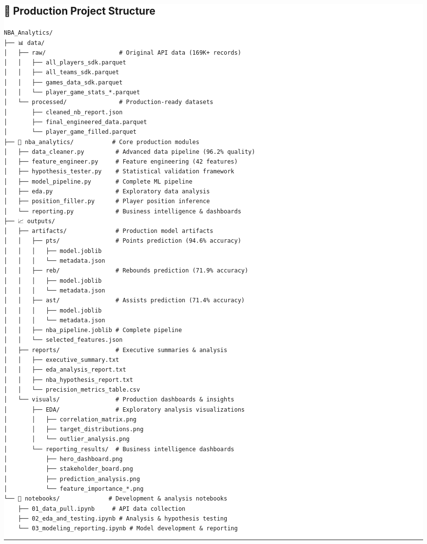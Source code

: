 ## 📁 Production Project Structure

```
NBA_Analytics/
├── 📊 data/
│   ├── raw/                     # Original API data (169K+ records)
│   │   ├── all_players_sdk.parquet
│   │   ├── all_teams_sdk.parquet
│   │   ├── games_data_sdk.parquet
│   │   └── player_game_stats_*.parquet
│   └── processed/               # Production-ready datasets
│       ├── cleaned_nb_report.json
│       ├── final_engineered_data.parquet
│       └── player_game_filled.parquet
├── 🤖 nba_analytics/           # Core production modules
│   ├── data_cleaner.py         # Advanced data pipeline (96.2% quality)
│   ├── feature_engineer.py     # Feature engineering (42 features)
│   ├── hypothesis_tester.py    # Statistical validation framework
│   ├── model_pipeline.py       # Complete ML pipeline
│   ├── eda.py                  # Exploratory data analysis
│   ├── position_filler.py      # Player position inference
│   └── reporting.py            # Business intelligence & dashboards
├── 📈 outputs/
│   ├── artifacts/              # Production model artifacts
│   │   ├── pts/                # Points prediction (94.6% accuracy)
│   │   │   ├── model.joblib
│   │   │   └── metadata.json
│   │   ├── reb/                # Rebounds prediction (71.9% accuracy)
│   │   │   ├── model.joblib
│   │   │   └── metadata.json
│   │   ├── ast/                # Assists prediction (71.4% accuracy)
│   │   │   ├── model.joblib
│   │   │   └── metadata.json
│   │   ├── nba_pipeline.joblib # Complete pipeline
│   │   └── selected_features.json
│   ├── reports/                # Executive summaries & analysis
│   │   ├── executive_summary.txt
│   │   ├── eda_analysis_report.txt
│   │   ├── nba_hypothesis_report.txt
│   │   └── precision_metrics_table.csv
│   └── visuals/                # Production dashboards & insights
│       ├── EDA/                # Exploratory analysis visualizations
│       │   ├── correlation_matrix.png
│       │   ├── target_distributions.png
│       │   └── outlier_analysis.png
│       └── reporting_results/  # Business intelligence dashboards
│           ├── hero_dashboard.png
│           ├── stakeholder_board.png
│           ├── prediction_analysis.png
│           └── feature_importance_*.png
└── 📓 notebooks/              # Development & analysis notebooks
    ├── 01_data_pull.ipynb     # API data collection
    ├── 02_eda_and_testing.ipynb # Analysis & hypothesis testing
    └── 03_modeling_reporting.ipynb # Model development & reporting
```

---